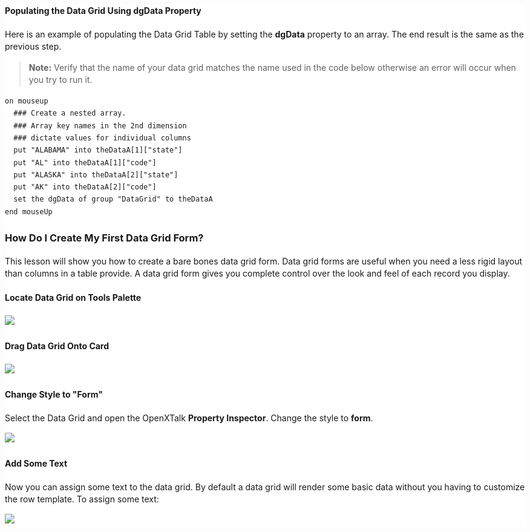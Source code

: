 #### Populating the Data Grid Using dgData Property

Here is an example of populating the Data Grid Table by setting the
**dgData** property to an array. The end result is the same as the previous
step.

>**Note:** Verify that the name of your data grid matches the name used
> in the code below otherwise an error will occur when you try to run
> it.

    on mouseup
      ### Create a nested array.
      ### Array key names in the 2nd dimension
      ### dictate values for individual columns
      put "ALABAMA" into theDataA[1]["state"]
      put "AL" into theDataA[1]["code"]
      put "ALASKA" into theDataA[2]["state"]
      put "AK" into theDataA[2]["code"]
      set the dgData of group "DataGrid" to theDataA
    end mouseUp

### How Do I Create My First Data Grid Form?

This lesson will show you how to create a bare bones data grid form.
Data grid forms are useful when you need a less rigid layout than
columns in a table provide. A data grid form gives you complete control
over the look and feel of each record you display.

#### Locate Data Grid on Tools Palette

![](images/datagrid-tools-palette.png)

#### Drag Data Grid Onto Card

![](images/datagrid-drag-onto-card.png)

#### Change Style to "Form"

Select the Data Grid and open the OpenXTalk **Property Inspector**. Change
the style to **form**.

![](images/datagrid-form-inspector-style.png)

#### Add Some Text

Now you can assign some text to the data grid. By default a data grid
will render some basic data without you having to customize the row
template. To assign some text:

![](images/datagrid-form-inspector-text.png)
